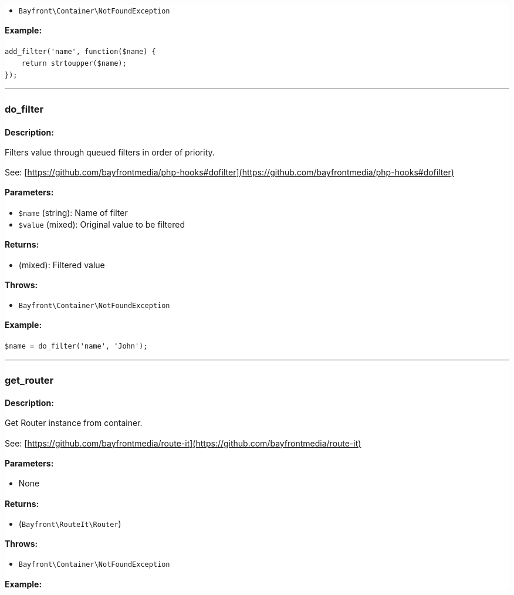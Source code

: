 - `Bayfront\Container\NotFoundException`

**Example:**

```
add_filter('name', function($name) {
    return strtoupper($name);
});
```

<hr />

### do_filter

**Description:**

Filters value through queued filters in order of priority.

See: [https://github.com/bayfrontmedia/php-hooks#dofilter](https://github.com/bayfrontmedia/php-hooks#dofilter)

**Parameters:**

- `$name` (string): Name of filter
- `$value` (mixed): Original value to be filtered

**Returns:**

- (mixed): Filtered value

**Throws:**

- `Bayfront\Container\NotFoundException`

**Example:**

```
$name = do_filter('name', 'John');
```

<hr />

### get_router

**Description:**

Get Router instance from container.

See: [https://github.com/bayfrontmedia/route-it](https://github.com/bayfrontmedia/route-it)

**Parameters:**

- None

**Returns:**

- (`Bayfront\RouteIt\Router`)

**Throws:**

- `Bayfront\Container\NotFoundException`

**Example:**

